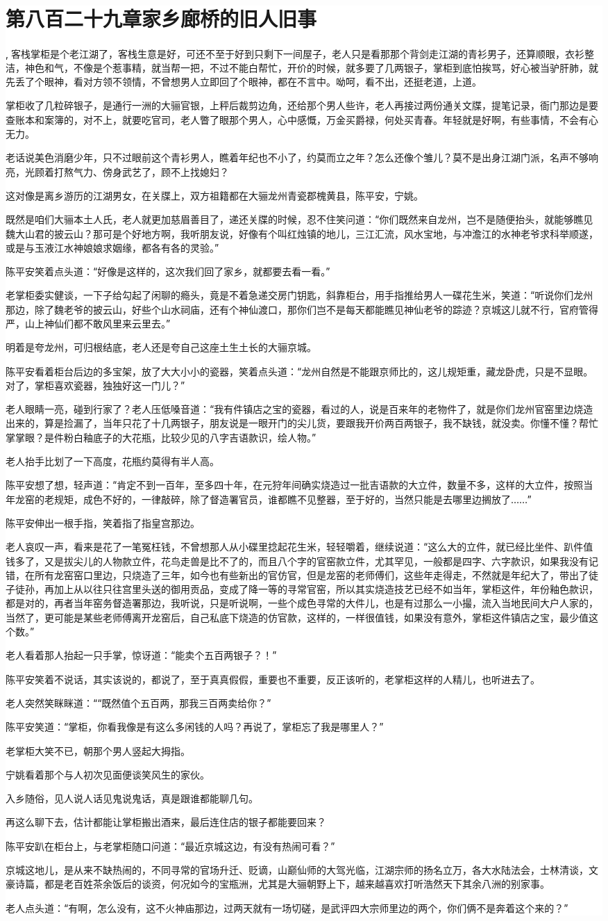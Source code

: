 # 第八百二十九章家乡廊桥的旧人旧事
,  客栈掌柜是个老江湖了，客栈生意是好，可还不至于好到只剩下一间屋子，老人只是看那那个背剑走江湖的青衫男子，还算顺眼，衣衫整洁，神色和气，不像是个惹事精，就当帮一把，不过不能白帮忙，开价的时候，就多要了几两银子，掌柜到底怕挨骂，好心被当驴肝肺，就先丢了个眼神，看对方领不领情，不曾想男人立即回了个眼神，都在不言中。呦呵，看不出，还挺老道，上道。

   掌柜收了几粒碎银子，是通行一洲的大骊官银，上秤后裁剪边角，还给那个男人些许，老人再接过两份通关文牒，提笔记录，衙门那边是要查账本和案簿的，对不上，就要吃官司，老人瞥了眼那个男人，心中感慨，万金买爵禄，何处买青春。年轻就是好啊，有些事情，不会有心无力。

   老话说美色消磨少年，只不过眼前这个青衫男人，瞧着年纪也不小了，约莫而立之年？怎么还像个雏儿？莫不是出身江湖门派，名声不够响亮，光顾着打熬气力、傍身武艺了，顾不上找媳妇？

   这对像是离乡游历的江湖男女，在关牒上，双方祖籍都在大骊龙州青瓷郡槐黄县，陈平安，宁姚。

   既然是咱们大骊本土人氏，老人就更加慈眉善目了，递还关牒的时候，忍不住笑问道：“你们既然来自龙州，岂不是随便抬头，就能够瞧见魏大山君的披云山？那可是个好地方啊，我听朋友说，好像有个叫红烛镇的地儿，三江汇流，风水宝地，与冲澹江的水神老爷求科举顺遂，或是与玉液江水神娘娘求姻缘，都各有各的灵验。”

   陈平安笑着点头道：“好像是这样的，这次我们回了家乡，就都要去看一看。”

   老掌柜委实健谈，一下子给勾起了闲聊的瘾头，竟是不着急递交房门钥匙，斜靠柜台，用手指推给男人一碟花生米，笑道：“听说你们龙州那边，除了魏老爷的披云山，好些个山水祠庙，还有个神仙渡口，那你们岂不是每天都能瞧见神仙老爷的踪迹？京城这儿就不行，官府管得严，山上神仙们都不敢风里来云里去。”

   明着是夸龙州，可归根结底，老人还是夸自己这座土生土长的大骊京城。

   陈平安看着柜台后边的多宝架，放了大大小小的瓷器，笑着点头道：“龙州自然是不能跟京师比的，这儿规矩重，藏龙卧虎，只是不显眼。对了，掌柜喜欢瓷器，独独好这一门儿？”

   老人眼睛一亮，碰到行家了？老人压低嗓音道：“我有件镇店之宝的瓷器，看过的人，说是百来年的老物件了，就是你们龙州官窑里边烧造出来的，算是捡漏了，当年只花了十几两银子，朋友说是一眼开门的尖儿货，要跟我开价两百两银子，我不缺钱，就没卖。你懂不懂？帮忙掌掌眼？是件粉白釉底子的大花瓶，比较少见的八字吉语款识，绘人物。”

   老人抬手比划了一下高度，花瓶约莫得有半人高。

   陈平安想了想，轻声道：“肯定不到一百年，至多四十年，在元狩年间确实烧造过一批吉语款的大立件，数量不多，这样的大立件，按照当年龙窑的老规矩，成色不好的，一律敲碎，除了督造署官员，谁都瞧不见整器，至于好的，当然只能是去哪里边搁放了……”

   陈平安伸出一根手指，笑着指了指皇宫那边。

   老人哀叹一声，看来是花了一笔冤枉钱，不曾想那人从小碟里捻起花生米，轻轻嚼着，继续说道：“这么大的立件，就已经比坐件、趴件值钱多了，又是拔尖儿的人物款立件，花鸟走兽是比不了的，而且八个字的官窑款立件，尤其罕见，一般都是四字、六字款识，如果我没有记错，在所有龙窑窑口里边，只烧造了三年，如今也有些新出的官仿官，但是龙窑的老师傅们，这些年走得走，不然就是年纪大了，带出了徒子徒孙，再加上从以往只往宫里头送的御用贡品，变成了降一等的寻常官窑，所以其实烧造技艺已经不如当年，掌柜这件，年份釉色款识，都是对的，再者当年窑务督造署那边，我听说，只是听说啊，一些个成色寻常的大件儿，也是有过那么一小撮，流入当地民间大户人家的，当然了，更可能是某些老师傅离开龙窑后，自己私底下烧造的仿官款，这样的，一样很值钱，如果没有意外，掌柜这件镇店之宝，最少值这个数。”

   老人看着那人抬起一只手掌，惊讶道：“能卖个五百两银子？！”

   陈平安笑着不说话，其实该说的，都说了，至于真真假假，重要也不重要，反正该听的，老掌柜这样的人精儿，也听进去了。

   老人突然笑眯眯道：““既然值个五百两，那我三百两卖给你？”

   陈平安笑道：“掌柜，你看我像是有这么多闲钱的人吗？再说了，掌柜忘了我是哪里人？”

   老掌柜大笑不已，朝那个男人竖起大拇指。

   宁姚看着那个与人初次见面便谈笑风生的家伙。

   入乡随俗，见人说人话见鬼说鬼话，真是跟谁都能聊几句。

   再这么聊下去，估计都能让掌柜搬出酒来，最后连住店的银子都能要回来？

   陈平安趴在柜台上，与老掌柜随口问道：“最近京城这边，有没有热闹可看？”

   京城这地儿，是从来不缺热闹的，不同寻常的官场升迁、贬谪，山巅仙师的大驾光临，江湖宗师的扬名立万，各大水陆法会，士林清谈，文豪诗篇，都是老百姓茶余饭后的谈资，何况如今的宝瓶洲，尤其是大骊朝野上下，越来越喜欢打听浩然天下其余八洲的别家事。

   老人点头道：“有啊，怎么没有，这不火神庙那边，过两天就有一场切磋，是武评四大宗师里边的两个，你们俩不是奔着这个来的？”
